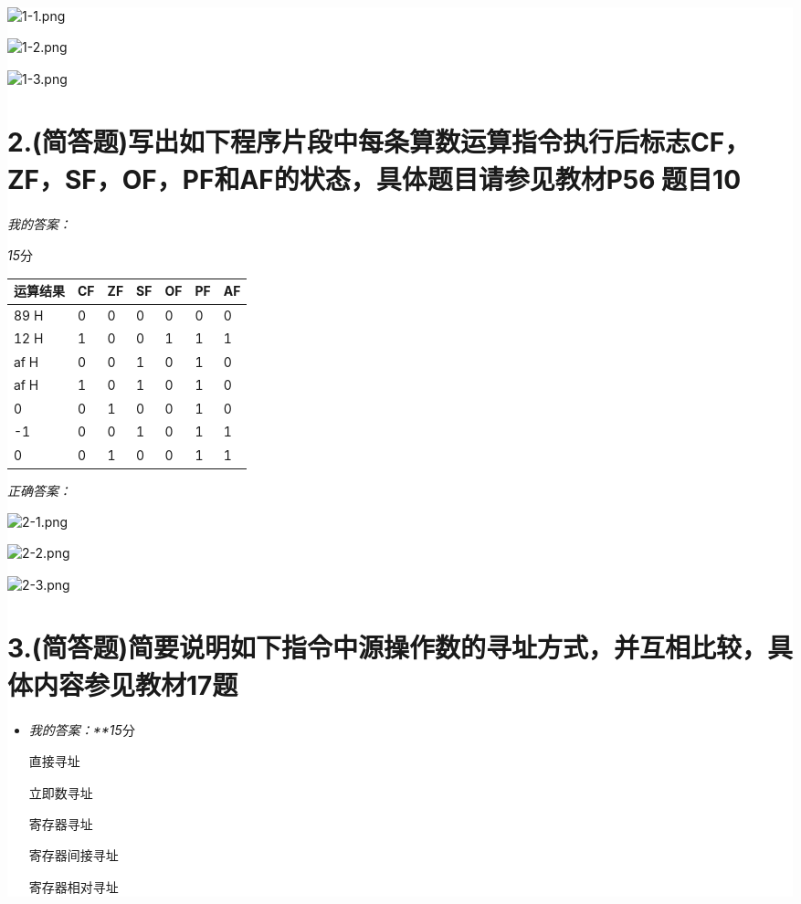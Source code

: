 ![1-1.png](https://p.ananas.chaoxing.com/star3/origin/126e92eae2ccfef213da10028977dc34.png)

![1-2.png](https://p.ananas.chaoxing.com/star3/origin/9da08bd9d538f4a3e66c1dbee4441cc9.png)

![1-3.png](https://p.ananas.chaoxing.com/star3/origin/eece150ec54cc108b892f1b4e022164a.png)



# 2.(简答题)写出如下程序片段中每条算数运算指令执行后标志CF，ZF，SF，OF，PF和AF的状态，具体题目请参见教材P56 题目10

*我的答案：*

*15*分

| 运算结果 | CF   | ZF   | SF   | OF   | PF   | AF   |
| :------- | :--- | :--- | :--- | :--- | :--- | :--- |
| 89 H     | 0    | 0    | 0    | 0    | 0    | 0    |
| 12 H     | 1    | 0    | 0    | 1    | 1    | 1    |
| af H     | 0    | 0    | 1    | 0    | 1    | 0    |
| af H     | 1    | 0    | 1    | 0    | 1    | 0    |
| 0        | 0    | 1    | 0    | 0    | 1    | 0    |
| -1       | 0    | 0    | 1    | 0    | 1    | 1    |
| 0        | 0    | 1    | 0    | 0    | 1    | 1    |

*正确答案：*

![2-1.png](https://p.ananas.chaoxing.com/star3/origin/bf0b1f712b3e8510cebc0f626705b43c.png)

![2-2.png](https://p.ananas.chaoxing.com/star3/origin/1281b5b06c3e6b07ca6c6ecb484aa31e.png)

![2-3.png](https://p.ananas.chaoxing.com/star3/origin/a602eab34214430f063ac6545478f5db.png)



# 3.(简答题)简要说明如下指令中源操作数的寻址方式，并互相比较，具体内容参见教材17题

- *我的答案：**15*分

  直接寻址

  立即数寻址

  寄存器寻址

  寄存器间接寻址

  寄存器相对寻址 
